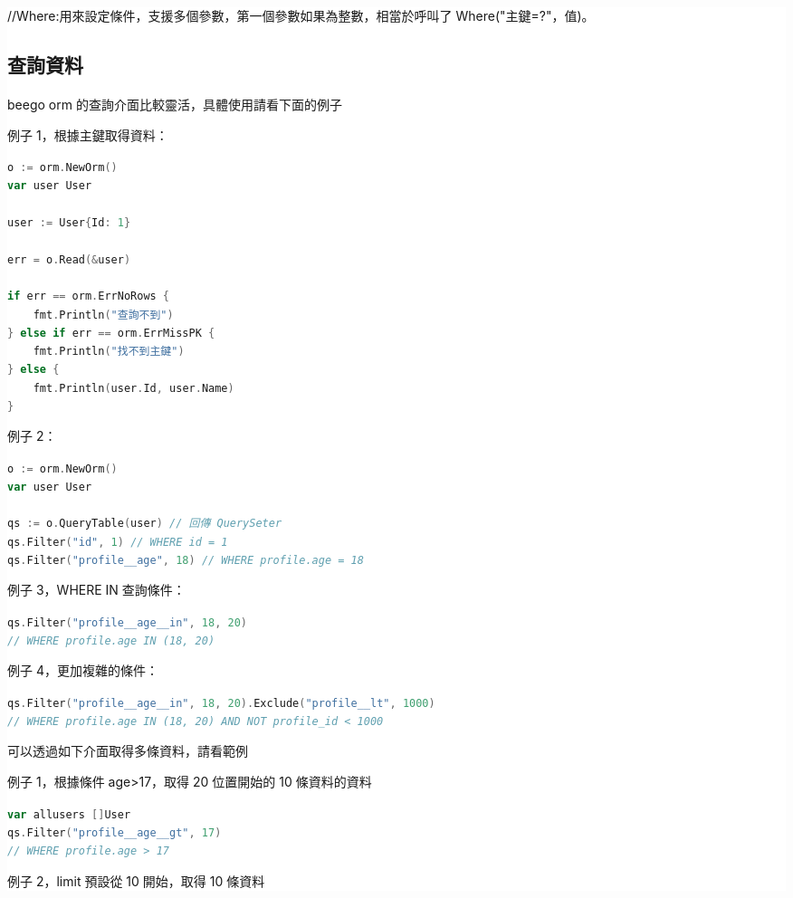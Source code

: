 //Where:用來設定條件，支援多個參數，第一個參數如果為整數，相當於呼叫了 Where("主鍵=?"，值)。

## 查詢資料
beego orm 的查詢介面比較靈活，具體使用請看下面的例子

例子 1，根據主鍵取得資料：

```Go
o := orm.NewOrm()
var user User

user := User{Id: 1}

err = o.Read(&user)

if err == orm.ErrNoRows {
	fmt.Println("查詢不到")
} else if err == orm.ErrMissPK {
	fmt.Println("找不到主鍵")
} else {
	fmt.Println(user.Id, user.Name)
}
```

例子 2：

```Go
o := orm.NewOrm()
var user User

qs := o.QueryTable(user) // 回傳 QuerySeter
qs.Filter("id", 1) // WHERE id = 1
qs.Filter("profile__age", 18) // WHERE profile.age = 18
```
例子 3，WHERE IN 查詢條件：

```Go
qs.Filter("profile__age__in", 18, 20)
// WHERE profile.age IN (18, 20)
```

例子 4，更加複雜的條件：

```Go
qs.Filter("profile__age__in", 18, 20).Exclude("profile__lt", 1000)
// WHERE profile.age IN (18, 20) AND NOT profile_id < 1000

```

可以透過如下介面取得多條資料，請看範例

例子 1，根據條件 age>17，取得 20 位置開始的 10 條資料的資料

```Go
var allusers []User
qs.Filter("profile__age__gt", 17)
// WHERE profile.age > 17
```
例子 2，limit 預設從 10 開始，取得 10 條資料
